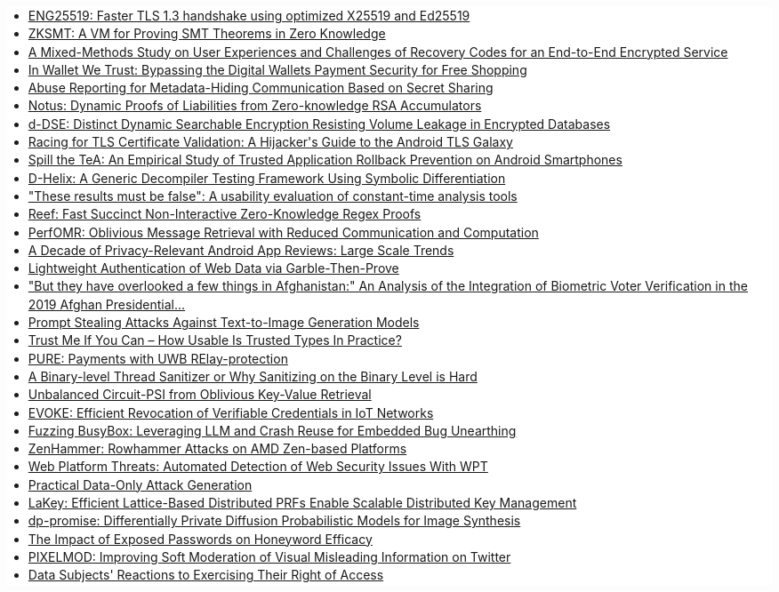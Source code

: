   - [ENG25519: Faster TLS 1.3 handshake using optimized X25519 and Ed25519](https://www.usenix.org/conference/usenixsecurity24/presentation/zhang-jipeng)
  - [ZKSMT: A VM for Proving SMT Theorems in Zero Knowledge](https://www.usenix.org/conference/usenixsecurity24/presentation/luick)
  - [A Mixed-Methods Study on User Experiences and Challenges of Recovery Codes for an End-to-End Encrypted Service](https://www.usenix.org/conference/usenixsecurity24/presentation/h%C3%B6ltervennhoff)
  - [In Wallet We Trust: Bypassing the Digital Wallets Payment Security for Free Shopping](https://www.usenix.org/conference/usenixsecurity24/presentation/anwar)
  - [Abuse Reporting for Metadata-Hiding Communication Based on Secret Sharing](https://www.usenix.org/conference/usenixsecurity24/presentation/eskandarian)
  - [Notus: Dynamic Proofs of Liabilities from Zero-knowledge RSA Accumulators](https://www.usenix.org/conference/usenixsecurity24/presentation/xin)
  - [d-DSE: Distinct Dynamic Searchable Encryption Resisting Volume Leakage in Encrypted Databases](https://www.usenix.org/conference/usenixsecurity24/presentation/liu-dongli)
  - [Racing for TLS Certificate Validation: A Hijacker's Guide to the Android TLS Galaxy](https://www.usenix.org/conference/usenixsecurity24/presentation/pourali)
  - [Spill the TeA: An Empirical Study of Trusted Application Rollback Prevention on Android Smartphones](https://www.usenix.org/conference/usenixsecurity24/presentation/busch)
  - [D-Helix: A Generic Decompiler Testing Framework Using Symbolic Differentiation](https://www.usenix.org/conference/usenixsecurity24/presentation/zou)
  - ["These results must be false": A usability evaluation of constant-time analysis tools](https://www.usenix.org/conference/usenixsecurity24/presentation/fourne)
  - [Reef: Fast Succinct Non-Interactive Zero-Knowledge Regex Proofs](https://www.usenix.org/conference/usenixsecurity24/presentation/angel)
  - [PerfOMR: Oblivious Message Retrieval with Reduced Communication and Computation](https://www.usenix.org/conference/usenixsecurity24/presentation/liu-zeyu)
  - [A Decade of Privacy-Relevant Android App Reviews: Large Scale Trends](https://www.usenix.org/conference/usenixsecurity24/presentation/akgul)
  - [Lightweight Authentication of Web Data via Garble-Then-Prove](https://www.usenix.org/conference/usenixsecurity24/presentation/xie-xiang)
  - ["But they have overlooked a few things in Afghanistan:" An Analysis of the Integration of Biometric Voter Verification in the 2019 Afghan Presidential...](https://www.usenix.org/conference/usenixsecurity24/presentation/panahi)
  - [Prompt Stealing Attacks Against Text-to-Image Generation Models](https://www.usenix.org/conference/usenixsecurity24/presentation/shen-xinyue)
  - [Trust Me If You Can – How Usable Is Trusted Types In Practice?](https://www.usenix.org/conference/usenixsecurity24/presentation/roth)
  - [PURE: Payments with UWB RElay-protection](https://www.usenix.org/conference/usenixsecurity24/presentation/coppola)
  - [A Binary-level Thread Sanitizer or Why Sanitizing on the Binary Level is Hard](https://www.usenix.org/conference/usenixsecurity24/presentation/schilling)
  - [Unbalanced Circuit-PSI from Oblivious Key-Value Retrieval](https://www.usenix.org/conference/usenixsecurity24/presentation/hao-meng-unbalanced)
  - [EVOKE: Efficient Revocation of Verifiable Credentials in IoT Networks](https://www.usenix.org/conference/usenixsecurity24/presentation/mazzocca)
  - [Fuzzing BusyBox: Leveraging LLM and Crash Reuse for Embedded Bug Unearthing](https://www.usenix.org/conference/usenixsecurity24/presentation/asmita)
  - [ZenHammer: Rowhammer Attacks on AMD Zen-based Platforms](https://www.usenix.org/conference/usenixsecurity24/presentation/jattke)
  - [Web Platform Threats: Automated Detection of Web Security Issues With WPT](https://www.usenix.org/conference/usenixsecurity24/presentation/bernardo)
  - [Practical Data-Only Attack Generation](https://www.usenix.org/conference/usenixsecurity24/presentation/johannesmeyer)
  - [LaKey: Efficient Lattice-Based Distributed PRFs Enable Scalable Distributed Key Management](https://www.usenix.org/conference/usenixsecurity24/presentation/geihs)
  - [dp-promise: Differentially Private Diffusion Probabilistic Models for Image Synthesis](https://www.usenix.org/conference/usenixsecurity24/presentation/wang-haichen)
  - [The Impact of Exposed Passwords on Honeyword Efficacy](https://www.usenix.org/conference/usenixsecurity24/presentation/huang-zonghao)
  - [PIXELMOD: Improving Soft Moderation of Visual Misleading Information on Twitter](https://www.usenix.org/conference/usenixsecurity24/presentation/paudel-pixelmod)
  - [Data Subjects' Reactions to Exercising Their Right of Access](https://www.usenix.org/conference/usenixsecurity24/presentation/borem)